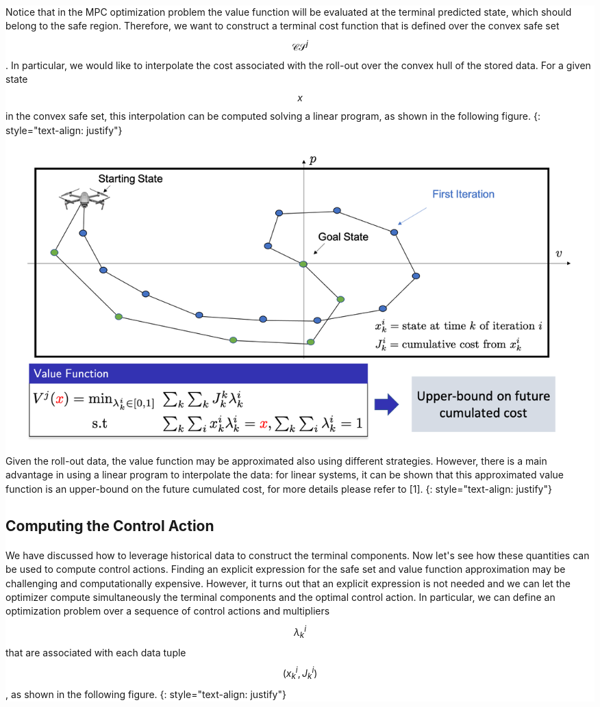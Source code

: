 Notice that in the MPC optimization problem the value function will be evaluated at the terminal predicted state, which should belong to the safe region. Therefore, we want to construct a terminal cost function that is defined over the convex safe set $$\mathcal{CS}^j$$. In particular, we would like to interpolate the cost associated with the roll-out over the convex hull of the stored data. For a given state $$x$$ in the convex safe set, this interpolation can be computed solving a linear program, as shown in the following figure.
{: style="text-align: justify"}
<p align="center">
	<img src="/images/blog/mpc_II/valFun_I.png" width="800" />
</p>
Given the roll-out data, the value function may be approximated also using different strategies. 
However, there is a main advantage in using a linear program to interpolate the data: for linear systems, it can be shown that this approximated value function is an upper-bound on the future cumulated cost, for more details please refer to [1].
{: style="text-align: justify"}

## Computing the Control Action
We have discussed how to leverage historical data to construct the terminal components. Now let's see how these quantities can be used to compute control actions. Finding an explicit expression for the safe set and value function approximation may be challenging and computationally expensive. However, it turns out that an explicit expression is not needed and we can let the optimizer compute simultaneously the terminal components and the optimal control action. In particular, we can define an optimization problem over a sequence of control actions and multipliers $$\lambda_k^i$$ that are associated with each data tuple $$(x_k^i, J_k^i)$$, as shown in the following figure.
{: style="text-align: justify"}
<p align="center">